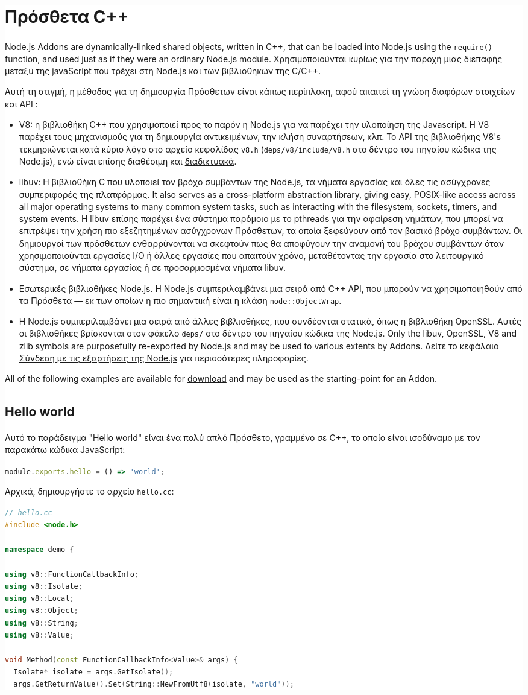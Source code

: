 # Πρόσθετα C++



Node.js Addons are dynamically-linked shared objects, written in C++, that can be loaded into Node.js using the [`require()`](modules.html#modules_require) function, and used just as if they were an ordinary Node.js module. Χρησιμοποιούνται κυρίως για την παροχή μιας διεπαφής μεταξύ της javaScript που τρέχει στη Node.js και των βιβλιοθηκών της C/C++.

Αυτή τη στιγμή, η μέθοδος για τη δημιουργία Πρόσθετων είναι κάπως περίπλοκη, αφού απαιτεί τη γνώση διαφόρων στοιχείων και API :

* V8: η βιβλιοθήκη C++ που χρησιμοποιεί προς το παρόν η Node.js για να παρέχει την υλοποίηση της Javascript. Η V8 παρέχει τους μηχανισμούς για τη δημιουργία αντικειμένων, την κλήση συναρτήσεων, κλπ. Το API της βιβλιοθήκης V8's τεκμηριώνεται κατά κύριο λόγο στο αρχείο κεφαλίδας `v8.h` (`deps/v8/include/v8.h` στο δέντρο του πηγαίου κώδικα της Node.js), ενώ είναι επίσης διαθέσιμη και [διαδικτυακά](https://v8docs.nodesource.com/).

* [libuv](https://github.com/libuv/libuv): Η βιβλιοθήκη C που υλοποιεί τον βρόχο συμβάντων της Node.js, τα νήματα εργασίας και όλες τις ασύγχρονες συμπεριφορές της πλατφόρμας. It also serves as a cross-platform abstraction library, giving easy, POSIX-like access across all major operating systems to many common system tasks, such as interacting with the filesystem, sockets, timers, and system events. Η libuv επίσης παρέχει ένα σύστημα παρόμοιο με το pthreads για την αφαίρεση νημάτων, που μπορεί να επιτρέψει την χρήση πιο εξεζητημένων ασύγχρονων Πρόσθετων, τα οποία ξεφεύγουν από τον βασικό βρόχο συμβάντων. Οι δημιουργοί των πρόσθετων ενθαρρύνονται να σκεφτούν πως θα αποφύγουν την αναμονή του βρόχου συμβάντων όταν χρησιμοποιούνται εργασίες I/O ή άλλες εργασίες που απαιτούν χρόνο, μεταθέτοντας την εργασία στο λειτουργικό σύστημα, σε νήματα εργασίας ή σε προσαρμοσμένα νήματα libuv.

* Εσωτερικές βιβλιοθήκες Node.js. Η Node.js συμπεριλαμβάνει μια σειρά από C++ API, που μπορούν να χρησιμοποιηθούν από τα Πρόσθετα &mdash; εκ των οποίων η πιο σημαντική είναι η κλάση `node::ObjectWrap`.

* Η Node.js συμπεριλαμβάνει μια σειρά από άλλες βιβλιοθήκες, που συνδέονται στατικά, όπως η βιβλιοθήκη OpenSSL. Αυτές οι βιβλιοθήκες βρίσκονται στον φάκελο `deps/` στο δέντρο του πηγαίου κώδικα της Node.js. Only the libuv, OpenSSL, V8 and zlib symbols are purposefully re-exported by Node.js and may be used to various extents by Addons. Δείτε το κεφάλαιο [Σύνδεση με τις εξαρτήσεις της Node.js](#addons_linking_to_node_js_own_dependencies) για περισσότερες πληροφορίες.

All of the following examples are available for [download](https://github.com/nodejs/node-addon-examples) and may be used as the starting-point for an Addon.

## Hello world

Αυτό το παράδειγμα "Hello world" είναι ένα πολύ απλό Πρόσθετο, γραμμένο σε C++, το οποίο είναι ισοδύναμο με τον παρακάτω κώδικα JavaScript:

```js
module.exports.hello = () => 'world';
```

Αρχικά, δημιουργήστε το αρχείο `hello.cc`:

```cpp
// hello.cc
#include <node.h>

namespace demo {

using v8::FunctionCallbackInfo;
using v8::Isolate;
using v8::Local;
using v8::Object;
using v8::String;
using v8::Value;

void Method(const FunctionCallbackInfo<Value>& args) {
  Isolate* isolate = args.GetIsolate();
  args.GetReturnValue().Set(String::NewFromUtf8(isolate, "world"));
```